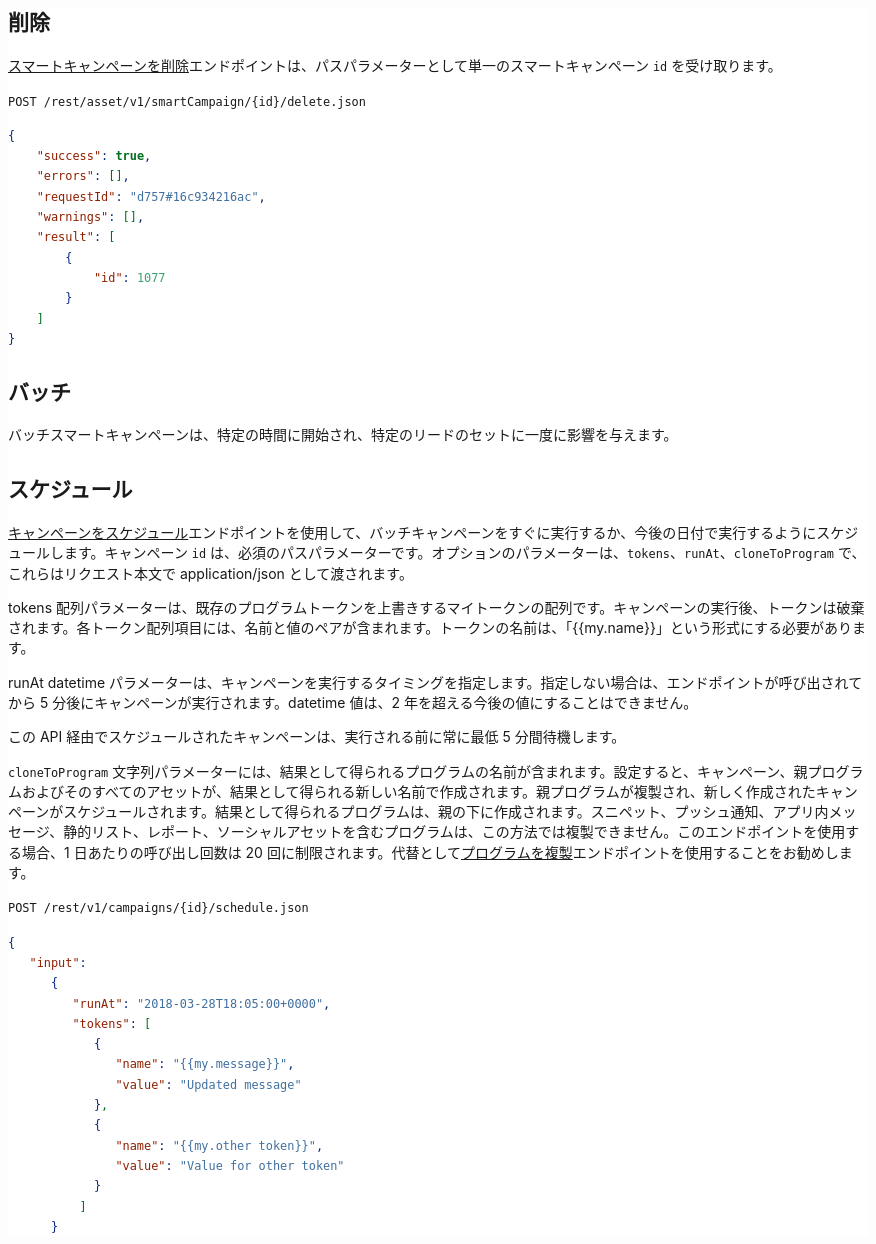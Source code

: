 ## 削除

[スマートキャンペーンを削除](https://developer.adobe.com/marketo-apis/api/asset/#tag/Smart-Campaigns/operation/deleteSmartCampaignUsingPOST)エンドポイントは、パスパラメーターとして単一のスマートキャンペーン `id` を受け取ります。

```
POST /rest/asset/v1/smartCampaign/{id}/delete.json
```

```json
{
    "success": true,
    "errors": [],
    "requestId": "d757#16c934216ac",
    "warnings": [],
    "result": [
        {
            "id": 1077
        }
    ]
}
```

## バッチ

バッチスマートキャンペーンは、特定の時間に開始され、特定のリードのセットに一度に影響を与えます。

## スケジュール

[キャンペーンをスケジュール](https://developer.adobe.com/marketo-apis/api/mapi/#tag/Campaigns/operation/scheduleCampaignUsingPOST)エンドポイントを使用して、バッチキャンペーンをすぐに実行するか、今後の日付で実行するようにスケジュールします。キャンペーン `id` は、必須のパスパラメーターです。オプションのパラメーターは、`tokens`、`runAt`、`cloneToProgram` で、これらはリクエスト本文で application/json として渡されます。

tokens 配列パラメーターは、既存のプログラムトークンを上書きするマイトークンの配列です。キャンペーンの実行後、トークンは破棄されます。各トークン配列項目には、名前と値のペアが含まれます。トークンの名前は、「{{my.name}}」という形式にする必要があります。

runAt datetime パラメーターは、キャンペーンを実行するタイミングを指定します。指定しない場合は、エンドポイントが呼び出されてから 5 分後にキャンペーンが実行されます。datetime 値は、2 年を超える今後の値にすることはできません。

この API 経由でスケジュールされたキャンペーンは、実行される前に常に最低 5 分間待機します。

`cloneToProgram` 文字列パラメーターには、結果として得られるプログラムの名前が含まれます。設定すると、キャンペーン、親プログラムおよびそのすべてのアセットが、結果として得られる新しい名前で作成されます。親プログラムが複製され、新しく作成されたキャンペーンがスケジュールされます。結果として得られるプログラムは、親の下に作成されます。スニペット、プッシュ通知、アプリ内メッセージ、静的リスト、レポート、ソーシャルアセットを含むプログラムは、この方法では複製できません。このエンドポイントを使用する場合、1 日あたりの呼び出し回数は 20 回に制限されます。代替として[プログラムを複製](https://developer.adobe.com/marketo-apis/api/asset/#tag/Sales-Persons/operation/describeUsingGET_5)エンドポイントを使用することをお勧めします。

```
POST /rest/v1/campaigns/{id}/schedule.json
```

```json
{
   "input":
      {
         "runAt": "2018-03-28T18:05:00+0000",
         "tokens": [
            {
               "name": "{{my.message}}",
               "value": "Updated message"
            },
            {
               "name": "{{my.other token}}",
               "value": "Value for other token"
            }
          ]
      }
```